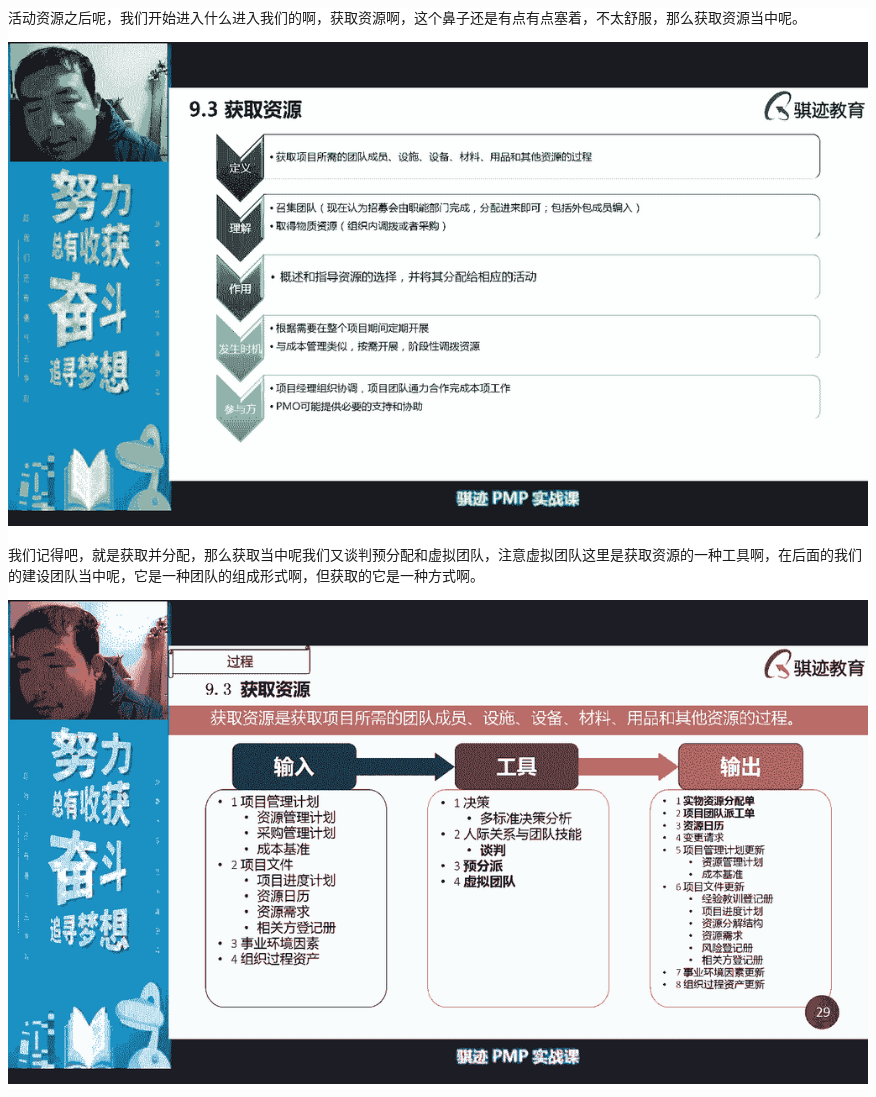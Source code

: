 活动资源之后呢，我们开始进入什么进入我们的啊，获取资源啊，这个鼻子还是有点有点塞着，不太舒服，那么获取资源当中呢。



![](img/7701e20aeb5ac95eb2c9bcba76f9845e_21.png)

我们记得吧，就是获取并分配，那么获取当中呢我们又谈判预分配和虚拟团队，注意虚拟团队这里是获取资源的一种工具啊，在后面的我们的建设团队当中呢，它是一种团队的组成形式啊，但获取的它是一种方式啊。



![](img/7701e20aeb5ac95eb2c9bcba76f9845e_23.png)
